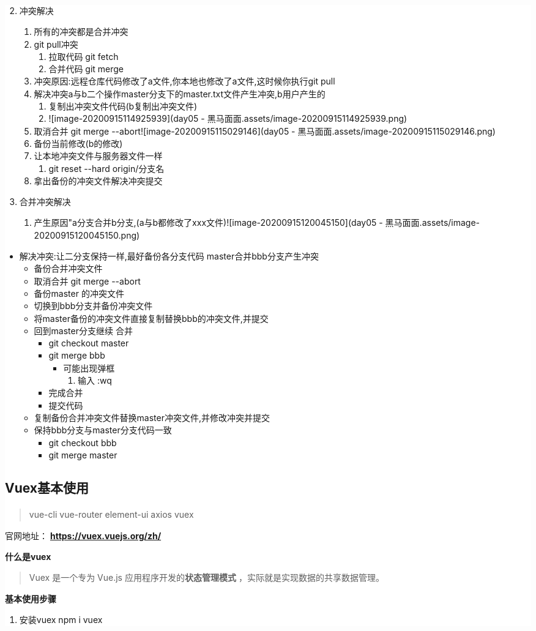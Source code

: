    2. 冲突解决

      1. 所有的冲突都是合并冲突
      2. git pull冲突
         1. 拉取代码  git fetch
         2. 合并代码   git merge
      3. 冲突原因:远程仓库代码修改了a文件,你本地也修改了a文件,这时候你执行git pull
      4. 解决冲突a与b二个操作master分支下的master.txt文件产生冲突,b用户产生的
         1. 复制出冲突文件代码(b复制出冲突文件)
         2. ![image-20200915114925939](day05 - 黑马面面.assets/image-20200915114925939.png)
      5. 取消合并  git merge --abort![image-20200915115029146](day05 - 黑马面面.assets/image-20200915115029146.png)
      6. 备份当前修改(b的修改)
      7. 让本地冲突文件与服务器文件一样
         1. git reset --hard origin/分支名
      8. 拿出备份的冲突文件解决冲突提交

   3. 合并冲突解决

      1. 产生原因"a分支合并b分支,(a与b都修改了xxx文件)![image-20200915120045150](day05 - 黑马面面.assets/image-20200915120045150.png)

- 解决冲突:让二分支保持一样,最好备份各分支代码  master合并bbb分支产生冲突
  - 备份合并冲突文件
  - 取消合并  git merge --abort
  - 备份master 的冲突文件
  - 切换到bbb分支并备份冲突文件
  - 将master备份的冲突文件直接复制替换bbb的冲突文件,并提交
  - 回到master分支继续 合并  
    - git checkout master 
    - git merge bbb
      - 可能出现弹框 
        1. 输入  :wq
    - 完成合并
    - 提交代码
  - 复制备份合并冲突文件替换master冲突文件,并修改冲突并提交
  - 保持bbb分支与master分支代码一致
    - git checkout bbb
    - git merge master



## Vuex基本使用

>vue-cli vue-router element-ui  axios vuex

官网地址： **https://vuex.vuejs.org/zh/** 

**什么是vuex**

> Vuex 是一个专为 Vue.js 应用程序开发的**状态管理模式** ，实际就是实现数据的共享数据管理。

**基本使用步骤**

1. 安装vuex      npm i vuex

